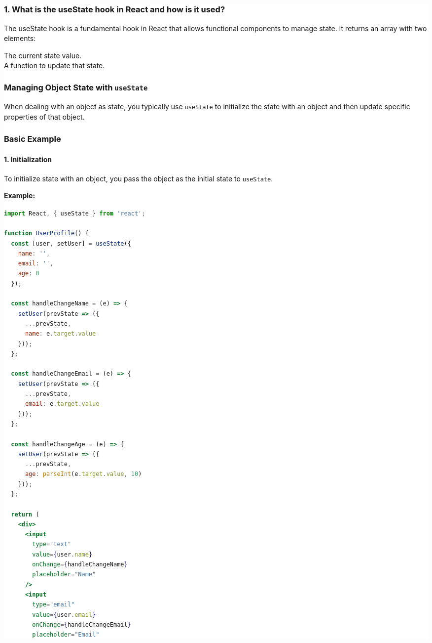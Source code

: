 ### 1. What is the useState hook in React and how is it used?

The useState hook is a fundamental hook in React that allows functional components to manage state. It returns an array with two elements:

The current state value.<br>
A function to update that state.
### Managing Object State with `useState`

When dealing with an object as state, you typically use `useState` to initialize the state with an object and then update specific properties of that object. 

### Basic Example

#### 1. **Initialization**

To initialize state with an object, you pass the object as the initial state to `useState`.

**Example:**
```jsx
import React, { useState } from 'react';

function UserProfile() {
  const [user, setUser] = useState({
    name: '',
    email: '',
    age: 0
  });

  const handleChangeName = (e) => {
    setUser(prevState => ({
      ...prevState,
      name: e.target.value
    }));
  };

  const handleChangeEmail = (e) => {
    setUser(prevState => ({
      ...prevState,
      email: e.target.value
    }));
  };

  const handleChangeAge = (e) => {
    setUser(prevState => ({
      ...prevState,
      age: parseInt(e.target.value, 10)
    }));
  };

  return (
    <div>
      <input
        type="text"
        value={user.name}
        onChange={handleChangeName}
        placeholder="Name"
      />
      <input
        type="email"
        value={user.email}
        onChange={handleChangeEmail}
        placeholder="Email"
```